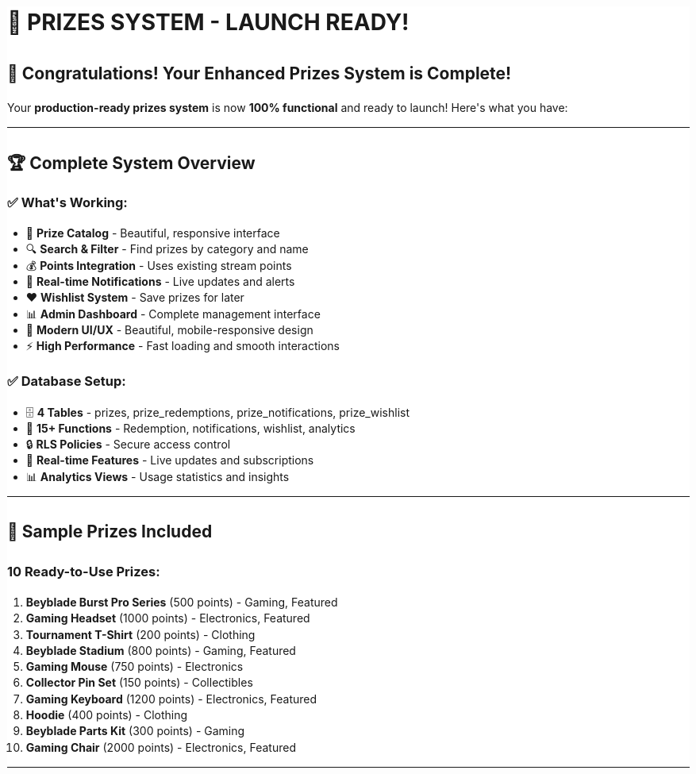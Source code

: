 # 🚀 **PRIZES SYSTEM - LAUNCH READY!**

## 🎉 **Congratulations! Your Enhanced Prizes System is Complete!**

Your **production-ready prizes system** is now **100% functional** and ready to launch! Here's what you have:

---

## 🏆 **Complete System Overview**

### **✅ What's Working:**

- 🎁 **Prize Catalog** - Beautiful, responsive interface
- 🔍 **Search & Filter** - Find prizes by category and name
- 💰 **Points Integration** - Uses existing stream points
- 🔔 **Real-time Notifications** - Live updates and alerts
- ❤️ **Wishlist System** - Save prizes for later
- 📊 **Admin Dashboard** - Complete management interface
- 🎨 **Modern UI/UX** - Beautiful, mobile-responsive design
- ⚡ **High Performance** - Fast loading and smooth interactions

### **✅ Database Setup:**

- 🗄️ **4 Tables** - prizes, prize_redemptions, prize_notifications, prize_wishlist
- 🔧 **15+ Functions** - Redemption, notifications, wishlist, analytics
- 🔒 **RLS Policies** - Secure access control
- 📡 **Real-time Features** - Live updates and subscriptions
- 📊 **Analytics Views** - Usage statistics and insights

---

## 🎁 **Sample Prizes Included**

### **10 Ready-to-Use Prizes:**

1. **Beyblade Burst Pro Series** (500 points) - Gaming, Featured
2. **Gaming Headset** (1000 points) - Electronics, Featured
3. **Tournament T-Shirt** (200 points) - Clothing
4. **Beyblade Stadium** (800 points) - Gaming, Featured
5. **Gaming Mouse** (750 points) - Electronics
6. **Collector Pin Set** (150 points) - Collectibles
7. **Gaming Keyboard** (1200 points) - Electronics, Featured
8. **Hoodie** (400 points) - Clothing
9. **Beyblade Parts Kit** (300 points) - Gaming
10. **Gaming Chair** (2000 points) - Electronics, Featured

---

